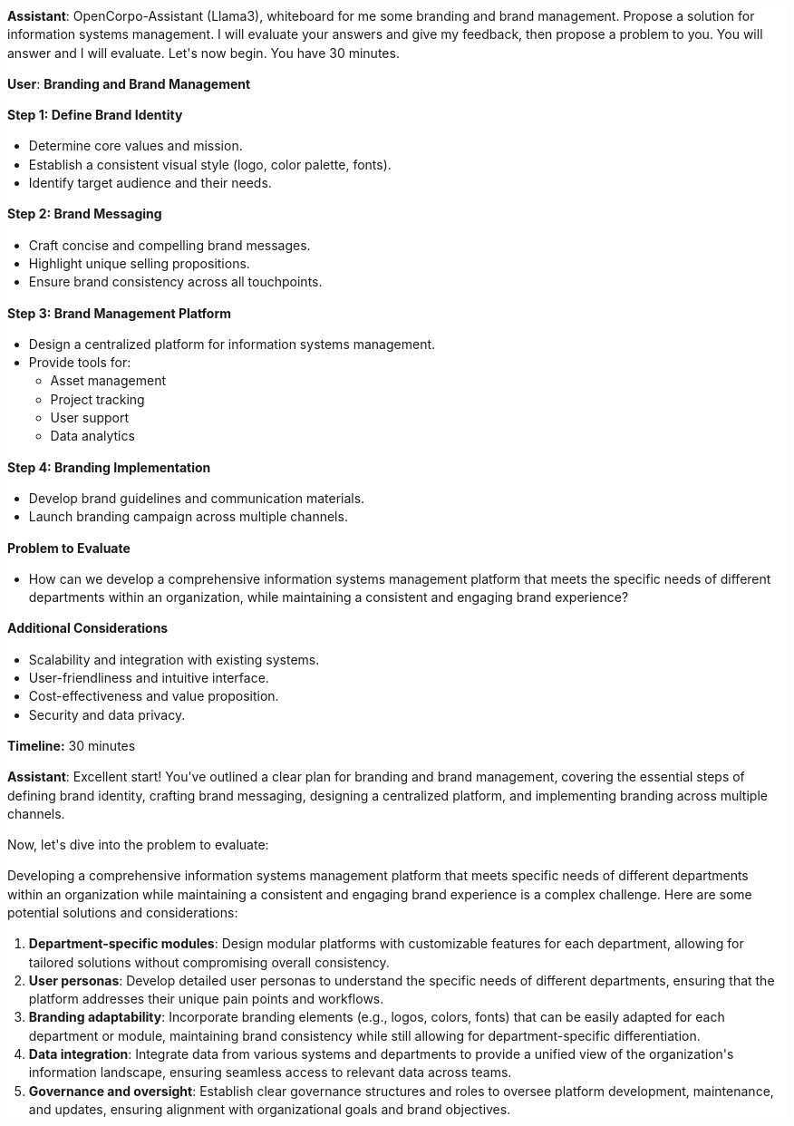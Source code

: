 **Assistant**: OpenCorpo-Assistant (Llama3), whiteboard for me some branding and brand management. Propose a solution for information systems management. I will evaluate your answers and give my feedback, then propose a problem to you. You will answer and I will evaluate. Let's now begin. You have 30 minutes.

**User**: **Branding and Brand Management**

**Step 1: Define Brand Identity**

* Determine core values and mission.
* Establish a consistent visual style (logo, color palette, fonts).
* Identify target audience and their needs.

**Step 2: Brand Messaging**

* Craft concise and compelling brand messages.
* Highlight unique selling propositions.
* Ensure brand consistency across all touchpoints.

**Step 3: Brand Management Platform**

* Design a centralized platform for information systems management.
* Provide tools for:
    * Asset management
    * Project tracking
    * User support
    * Data analytics

**Step 4: Branding Implementation**

* Develop brand guidelines and communication materials.
* Launch branding campaign across multiple channels.

**Problem to Evaluate**

* How can we develop a comprehensive information systems management platform that meets the specific needs of different departments within an organization, while maintaining a consistent and engaging brand experience?

**Additional Considerations**

* Scalability and integration with existing systems.
* User-friendliness and intuitive interface.
* Cost-effectiveness and value proposition.
* Security and data privacy.

**Timeline:** 30 minutes

**Assistant**: Excellent start! You've outlined a clear plan for branding and brand management, covering the essential steps of defining brand identity, crafting brand messaging, designing a centralized platform, and implementing branding across multiple channels.

Now, let's dive into the problem to evaluate:

Developing a comprehensive information systems management platform that meets specific needs of different departments within an organization while maintaining a consistent and engaging brand experience is a complex challenge. Here are some potential solutions and considerations:

1. **Department-specific modules**: Design modular platforms with customizable features for each department, allowing for tailored solutions without compromising overall consistency.
2. **User personas**: Develop detailed user personas to understand the specific needs of different departments, ensuring that the platform addresses their unique pain points and workflows.
3. **Branding adaptability**: Incorporate branding elements (e.g., logos, colors, fonts) that can be easily adapted for each department or module, maintaining brand consistency while still allowing for department-specific differentiation.
4. **Data integration**: Integrate data from various systems and departments to provide a unified view of the organization's information landscape, ensuring seamless access to relevant data across teams.
5. **Governance and oversight**: Establish clear governance structures and roles to oversee platform development, maintenance, and updates, ensuring alignment with organizational goals and brand objectives.
